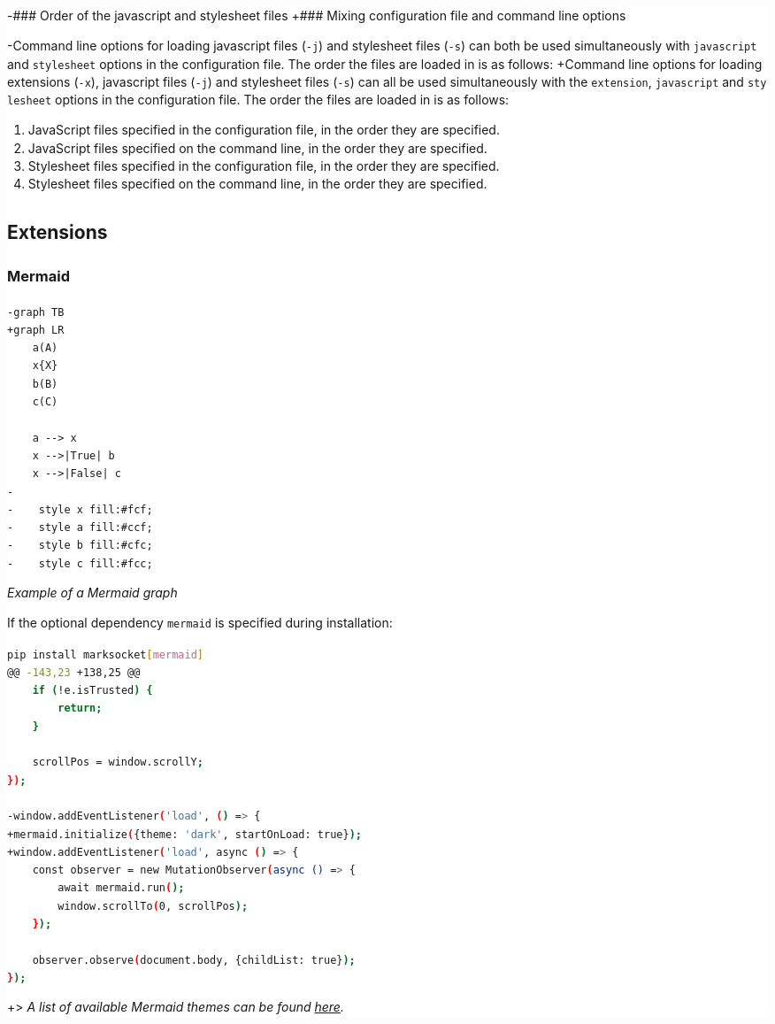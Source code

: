 -### Order of the javascript and stylesheet files
+### Mixing configuration file and command line options
 
-Command line options for loading javascript files (`-j`) and stylesheet files (`-s`) can both be used simultaneously with `javascript` and `stylesheet` options in the configuration file. The order the files are loaded in is as follows:
+Command line options for loading extensions (`-x`), javascript files (`-j`) and stylesheet files (`-s`) can all be used simultaneously with the `extension`, `javascript` and `stylesheet` options in the configuration file. The order the files are loaded in is as follows:
 
 1. JavaScript files specified in the configuration file, in the order they are specified.
 2. JavaScript files specified on the command line, in the order they are specified.
 3. Stylesheet files specified in the configuration file, in the order they are specified.
 4. Stylesheet files specified on the command line, in the order they are specified.
 
 ## Extensions
 
 ### Mermaid
 
 ```mermaid
-graph TB
+graph LR
     a(A)
     x{X}
     b(B)
     c(C)
 
     a --> x
     x -->|True| b
     x -->|False| c
-
-    style x fill:#fcf;
-    style a fill:#ccf;
-    style b fill:#cfc;
-    style c fill:#fcc;
 ```
 *Example of a Mermaid graph*
 
 If the optional dependency `mermaid` is specified during installation:
 
 ```bash
 pip install marksocket[mermaid]
@@ -143,23 +138,25 @@
     if (!e.isTrusted) {
         return;
     }
 
     scrollPos = window.scrollY;
 });
 
-window.addEventListener('load', () => {
+mermaid.initialize({theme: 'dark', startOnLoad: true});
+window.addEventListener('load', async () => {
     const observer = new MutationObserver(async () => {
         await mermaid.run();
         window.scrollTo(0, scrollPos);
     });
 
     observer.observe(document.body, {childList: true});
 });
 ```
+> *A list of available Mermaid themes can be found [here](https://mermaid.js.org/config/theming.html#available-themes).*
 
